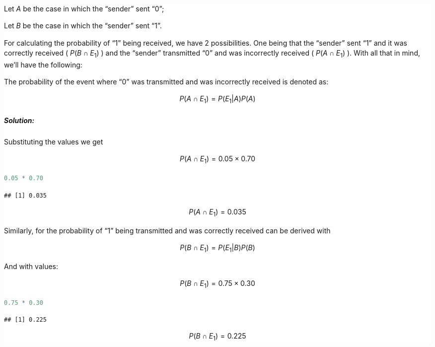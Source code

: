 Let $A$ be the case in which the “sender” sent “0”;

Let $B$ be the case in which the “sender” sent “1”.

For calculating the probability of “1” being received, we have 2
possibilities. One being that the “sender” sent “1” and it was correctly
received ( $P(B \cap E_{1})$ ) and the “sender” transmitted “0” and was
incorrectly received ( $P(A \cap E_{1})$ ). With all that in mind, we’ll
have the following:

The probability of the event where “0” was transmitted and was
incorrectly received is denoted as:

$$
P(A \cap E_{1}) = P(E_{1}|A)P(A)
$$

##### Solution:

Substituting the values we get

$$
P(A \cap E_{1}) = 0.05 \times 0.70
$$

``` r
0.05 * 0.70
```

    ## [1] 0.035

$$
P(A \cap E_{1}) = 0.035
$$

Similarly, for the probability of “1” being transmitted and was
correctly received can be derived with

$$
P(B \cap E_{1}) = P(E_{1}|B)P(B)
$$

And with values:

$$
P(B \cap E_{1}) = 0.75 \times 0.30
$$

``` r
0.75 * 0.30
```

    ## [1] 0.225

$$
P(B \cap E_{1}) = 0.225
$$
